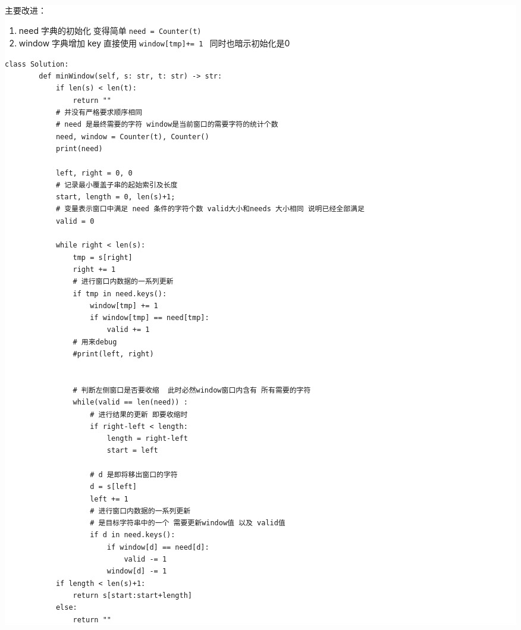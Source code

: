 主要改进：

1. need 字典的初始化 变得简单 `need = Counter(t)`
2. window 字典增加 key 直接使用 `window[tmp]+= 1 `  同时也暗示初始化是0 

```
class Solution:
        def minWindow(self, s: str, t: str) -> str:
            if len(s) < len(t):
                return ""
            # 并没有严格要求顺序相同 
            # need 是最终需要的字符 window是当前窗口的需要字符的统计个数
            need, window = Counter(t), Counter()
            print(need)
            
            left, right = 0, 0
            # 记录最小覆盖子串的起始索引及长度
            start, length = 0, len(s)+1;
            # 变量表示窗口中满足 need 条件的字符个数 valid大小和needs 大小相同 说明已经全部满足
            valid = 0

            while right < len(s):
                tmp = s[right]
                right += 1
                # 进行窗口内数据的一系列更新
                if tmp in need.keys():
                    window[tmp] += 1
                    if window[tmp] == need[tmp]:
                        valid += 1
                # 用来debug
                #print(left, right)


                # 判断左侧窗口是否要收缩  此时必然window窗口内含有 所有需要的字符 
                while(valid == len(need)) :
                    # 进行结果的更新 即要收缩时
                    if right-left < length:
                        length = right-left
                        start = left

                    # d 是即将移出窗口的字符
                    d = s[left]
                    left += 1
                    # 进行窗口内数据的一系列更新 
                    # 是目标字符串中的一个 需要更新window值 以及 valid值
                    if d in need.keys():
                        if window[d] == need[d]:
                            valid -= 1
                        window[d] -= 1
            if length < len(s)+1:
                return s[start:start+length]
            else:
                return ""
```
